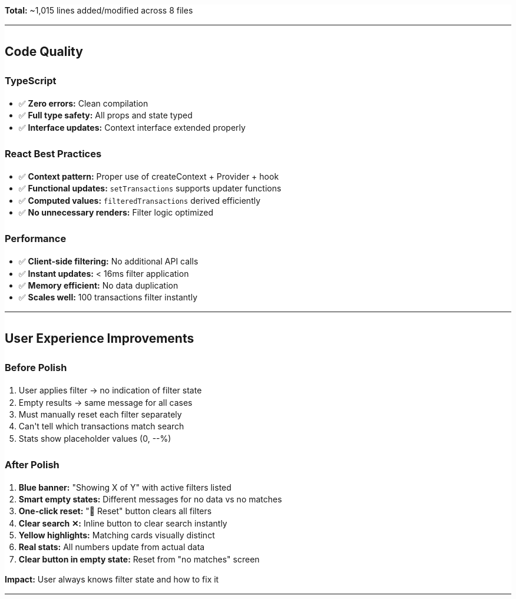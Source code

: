 **Total:** ~1,015 lines added/modified across 8 files

---

## Code Quality

### TypeScript

- ✅ **Zero errors:** Clean compilation
- ✅ **Full type safety:** All props and state typed
- ✅ **Interface updates:** Context interface extended properly

### React Best Practices

- ✅ **Context pattern:** Proper use of createContext + Provider + hook
- ✅ **Functional updates:** `setTransactions` supports updater functions
- ✅ **Computed values:** `filteredTransactions` derived efficiently
- ✅ **No unnecessary renders:** Filter logic optimized

### Performance

- ✅ **Client-side filtering:** No additional API calls
- ✅ **Instant updates:** < 16ms filter application
- ✅ **Memory efficient:** No data duplication
- ✅ **Scales well:** 100 transactions filter instantly

---

## User Experience Improvements

### Before Polish

1. User applies filter → no indication of filter state
2. Empty results → same message for all cases
3. Must manually reset each filter separately
4. Can't tell which transactions match search
5. Stats show placeholder values (0, --%)

### After Polish

1. **Blue banner:** "Showing X of Y" with active filters listed
2. **Smart empty states:** Different messages for no data vs no matches
3. **One-click reset:** "🔄 Reset" button clears all filters
4. **Clear search ✕:** Inline button to clear search instantly
5. **Yellow highlights:** Matching cards visually distinct
6. **Real stats:** All numbers update from actual data
7. **Clear button in empty state:** Reset from "no matches" screen

**Impact:** User always knows filter state and how to fix it

---
